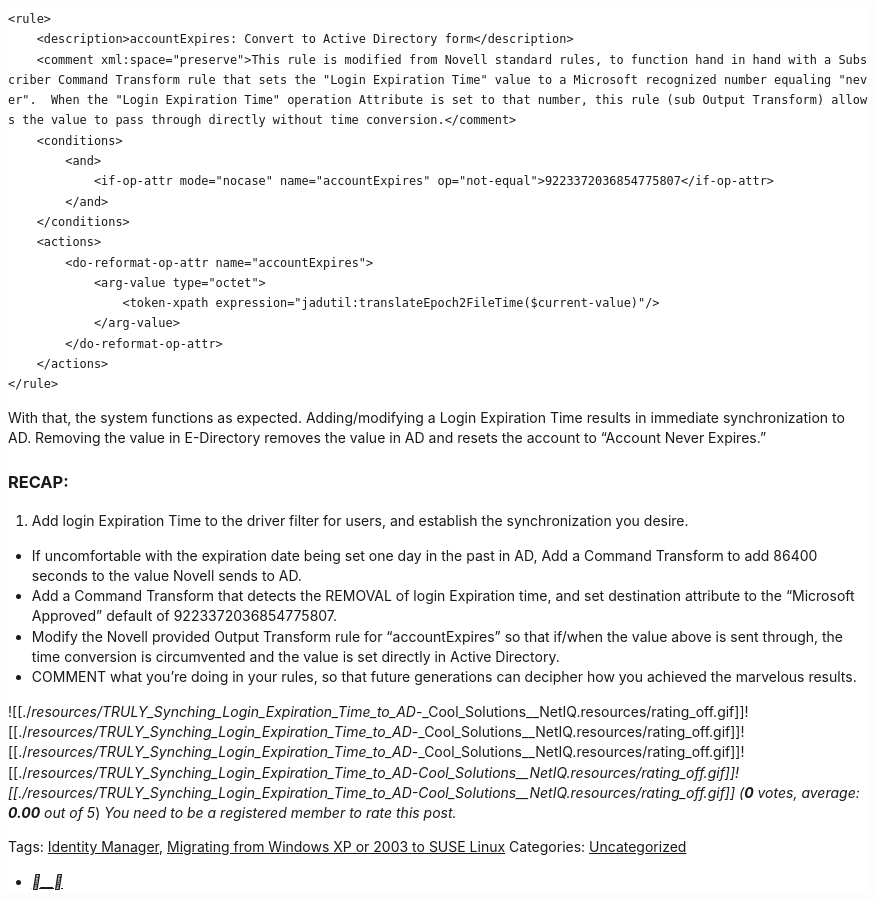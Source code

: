	<rule>
		<description>accountExpires: Convert to Active Directory form</description>
		<comment xml:space="preserve">This rule is modified from Novell standard rules, to function hand in hand with a Subscriber Command Transform rule that sets the "Login Expiration Time" value to a Microsoft recognized number equaling "never".  When the "Login Expiration Time" operation Attribute is set to that number, this rule (sub Output Transform) allows the value to pass through directly without time conversion.</comment>
		<conditions>
			<and>
				<if-op-attr mode="nocase" name="accountExpires" op="not-equal">9223372036854775807</if-op-attr>
			</and>
		</conditions>
		<actions>
			<do-reformat-op-attr name="accountExpires">
				<arg-value type="octet">
					<token-xpath expression="jadutil:translateEpoch2FileTime($current-value)"/>
				</arg-value>
			</do-reformat-op-attr>
		</actions>
	</rule>
	
	

With that, the system functions as expected. Adding/modifying a Login Expiration Time results in immediate synchronization to AD. Removing the value in E-Directory removes the value in AD and resets the account to “Account Never Expires.”

### RECAP:

1. Add login Expiration Time to the driver filter for users, and establish the synchronization you desire.

* If uncomfortable with the expiration date being set one day in the past in AD, Add a Command Transform to add 86400 seconds to the value Novell sends to AD.
* Add a Command Transform that detects the REMOVAL of login Expiration time, and set destination attribute to the “Microsoft Approved” default of 9223372036854775807.
* Modify the Novell provided Output Transform rule for “accountExpires” so that if/when the value above is sent through, the time conversion is circumvented and the value is set directly in Active Directory.
* COMMENT what you’re doing in your rules, so that future generations can decipher how you achieved the marvelous results.

![[./_resources/TRULY_Synching_Login_Expiration_Time_to_AD_-_Cool_Solutions__NetIQ.resources/rating_off.gif]]![[./_resources/TRULY_Synching_Login_Expiration_Time_to_AD_-_Cool_Solutions__NetIQ.resources/rating_off.gif]]![[./_resources/TRULY_Synching_Login_Expiration_Time_to_AD_-_Cool_Solutions__NetIQ.resources/rating_off.gif]]![[./_resources/TRULY_Synching_Login_Expiration_Time_to_AD_-_Cool_Solutions__NetIQ.resources/rating_off.gif]]![[./_resources/TRULY_Synching_Login_Expiration_Time_to_AD_-_Cool_Solutions__NetIQ.resources/rating_off.gif]] (_**0** votes, average: **0.00** out of 5_)
_You need to be a registered member to rate this post._

Tags: [Identity Manager](https://www.netiq.com/communities/cool-solutions/tag/identity-manager/), [Migrating from Windows XP or 2003 to SUSE Linux](https://www.netiq.com/communities/cool-solutions/tag/migrating_from_windows_xp_or_2003_to_suse_linux/)
Categories: [Uncategorized](https://www.netiq.com/communities/cool-solutions/category/uncategorized/)

* [____](https://www.netiq.com/communities/cool-solutions/truly-synching-login-expiration-time-ad/#)
